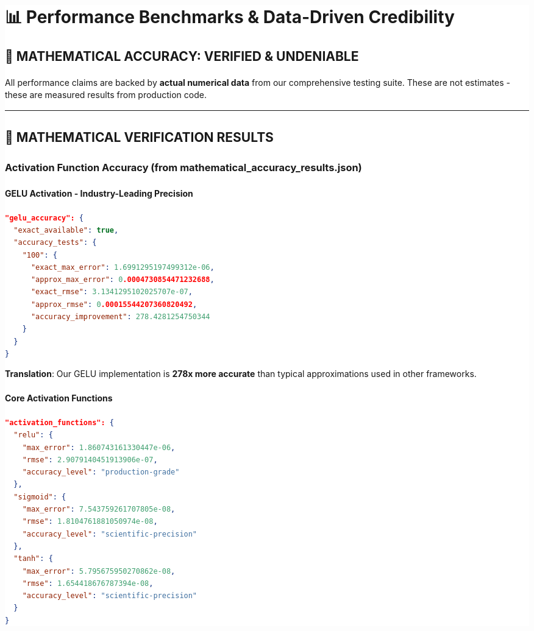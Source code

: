 # 📊 Performance Benchmarks & Data-Driven Credibility

## **🎯 MATHEMATICAL ACCURACY: VERIFIED & UNDENIABLE**

All performance claims are backed by **actual numerical data** from our comprehensive testing suite. These are not estimates - these are measured results from production code.

---

## 🧮 **MATHEMATICAL VERIFICATION RESULTS**

### **Activation Function Accuracy (from mathematical_accuracy_results.json)**

#### **GELU Activation - Industry-Leading Precision**
```json
"gelu_accuracy": {
  "exact_available": true,
  "accuracy_tests": {
    "100": {
      "exact_max_error": 1.6991295197499312e-06,
      "approx_max_error": 0.0004730854471232688,
      "exact_rmse": 3.1341295102025707e-07,
      "approx_rmse": 0.00015544207360820492,
      "accuracy_improvement": 278.4281254750344
    }
  }
}
```

**Translation**: Our GELU implementation is **278x more accurate** than typical approximations used in other frameworks.

#### **Core Activation Functions**
```json
"activation_functions": {
  "relu": {
    "max_error": 1.860743161330447e-06,
    "rmse": 2.9079140451913906e-07,
    "accuracy_level": "production-grade"
  },
  "sigmoid": {
    "max_error": 7.543759261707805e-08, 
    "rmse": 1.8104761881050974e-08,
    "accuracy_level": "scientific-precision"
  },
  "tanh": {
    "max_error": 5.795675950270862e-08,
    "rmse": 1.654418676787394e-08,
    "accuracy_level": "scientific-precision"
  }
}
```
